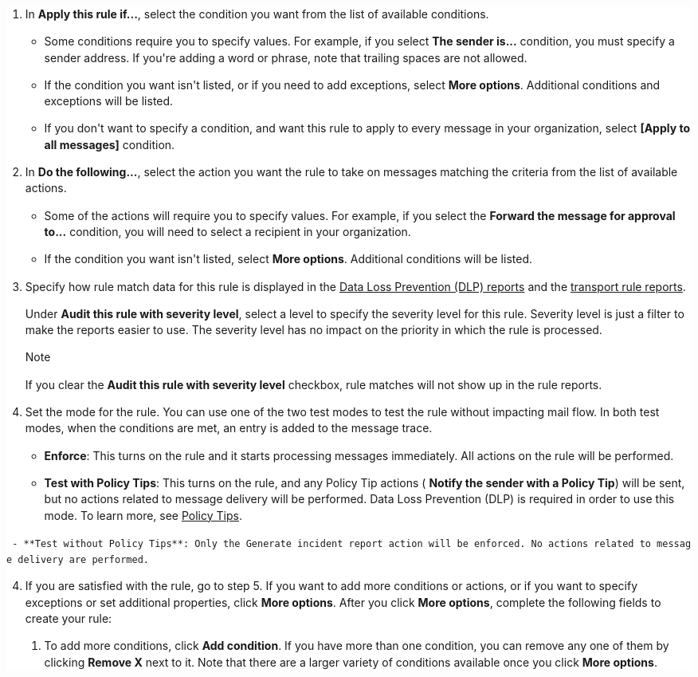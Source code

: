    1. In **Apply this rule if...**, select the condition you want from the list of available conditions.

      - Some conditions require you to specify values. For example, if you select **The sender is...** condition, you must specify a sender address. If you're adding a word or phrase, note that trailing spaces are not allowed.

      - If the condition you want isn't listed, or if you need to add exceptions, select **More options**. Additional conditions and exceptions will be listed.

      - If you don't want to specify a condition, and want this rule to apply to every message in your organization, select **[Apply to all messages]** condition.

   2. In **Do the following...**, select the action you want the rule to take on messages matching the criteria from the list of available actions.

      - Some of the actions will require you to specify values. For example, if you select the **Forward the message for approval to...** condition, you will need to select a recipient in your organization.

      - If the condition you want isn't listed, select **More options**. Additional conditions will be listed.

   3. Specify how rule match data for this rule is displayed in the [Data Loss Prevention (DLP) reports](view-dlp-policy-detection-reports-exchange-2013-help.md) and the [transport rule reports](https://go.microsoft.com/fwlink/p/?).

      Under **Audit this rule with severity level**, select a level to specify the severity level for this rule. Severity level is just a filter to make the reports easier to use. The severity level has no impact on the priority in which the rule is processed.

      > [!NOTE]
      > If you clear the **Audit this rule with severity level** checkbox, rule matches will not show up in the rule reports.

   4. Set the mode for the rule. You can use one of the two test modes to test the rule without impacting mail flow. In both test modes, when the conditions are met, an entry is added to the message trace.

      - **Enforce**: This turns on the rule and it starts processing messages immediately. All actions on the rule will be performed.

      - **Test with Policy Tips**: This turns on the rule, and any Policy Tip actions ( **Notify the sender with a Policy Tip**) will be sent, but no actions related to message delivery will be performed. Data Loss Prevention (DLP) is required in order to use this mode. To learn more, see [Policy Tips](policy-tips-exchange-2013-help.md).

     - **Test without Policy Tips**: Only the Generate incident report action will be enforced. No actions related to message delivery are performed.

4. If you are satisfied with the rule, go to step 5. If you want to add more conditions or actions, or if you want to specify exceptions or set additional properties, click **More options**. After you click **More options**, complete the following fields to create your rule:

   1. To add more conditions, click **Add condition**. If you have more than one condition, you can remove any one of them by clicking **Remove X** next to it. Note that there are a larger variety of conditions available once you click **More options**.
